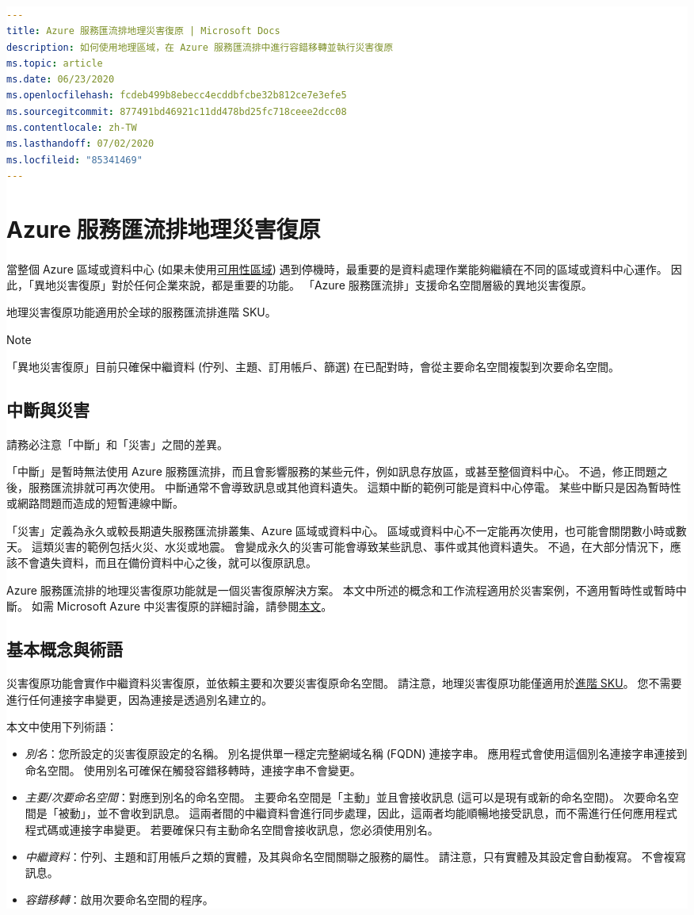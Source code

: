 ```yaml
---
title: Azure 服務匯流排地理災害復原 | Microsoft Docs
description: 如何使用地理區域，在 Azure 服務匯流排中進行容錯移轉並執行災害復原
ms.topic: article
ms.date: 06/23/2020
ms.openlocfilehash: fcdeb499b8ebecc4ecddbfcbe32b812ce7e3efe5
ms.sourcegitcommit: 877491bd46921c11dd478bd25fc718ceee2dcc08
ms.contentlocale: zh-TW
ms.lasthandoff: 07/02/2020
ms.locfileid: "85341469"
---
```

# <a name="azure-service-bus-geo-disaster-recovery"></a>Azure 服務匯流排地理災害復原

當整個 Azure 區域或資料中心 (如果未使用[可用性區域](../availability-zones/az-overview.md)) 遇到停機時，最重要的是資料處理作業能夠繼續在不同的區域或資料中心運作。 因此，「異地災害復原」對於任何企業來說，都是重要的功能。 「Azure 服務匯流排」支援命名空間層級的異地災害復原。

地理災害復原功能適用於全球的服務匯流排進階 SKU。 

>[!NOTE]
> 「異地災害復原」目前只確保中繼資料 (佇列、主題、訂用帳戶、篩選) 在已配對時，會從主要命名空間複製到次要命名空間。

## <a name="outages-and-disasters"></a>中斷與災害

請務必注意「中斷」和「災害」之間的差異。 

「中斷」是暫時無法使用 Azure 服務匯流排，而且會影響服務的某些元件，例如訊息存放區，或甚至整個資料中心。 不過，修正問題之後，服務匯流排就可再次使用。 中斷通常不會導致訊息或其他資料遺失。 這類中斷的範例可能是資料中心停電。 某些中斷只是因為暫時性或網路問題而造成的短暫連線中斷。 

「災害」定義為永久或較長期遺失服務匯流排叢集、Azure 區域或資料中心。 區域或資料中心不一定能再次使用，也可能會關閉數小時或數天。 這類災害的範例包括火災、水災或地震。 會變成永久的災害可能會導致某些訊息、事件或其他資料遺失。 不過，在大部分情況下，應該不會遺失資料，而且在備份資料中心之後，就可以復原訊息。

Azure 服務匯流排的地理災害復原功能就是一個災害復原解決方案。 本文中所述的概念和工作流程適用於災害案例，不適用暫時性或暫時中斷。 如需 Microsoft Azure 中災害復原的詳細討論，請參閱[本文](/azure/architecture/resiliency/disaster-recovery-azure-applications)。   

## <a name="basic-concepts-and-terms"></a>基本概念與術語

災害復原功能會實作中繼資料災害復原，並依賴主要和次要災害復原命名空間。 請注意，地理災害復原功能僅適用於[進階 SKU](service-bus-premium-messaging.md)。 您不需要進行任何連接字串變更，因為連接是透過別名建立的。

本文中使用下列術語：

-  *別名*：您所設定的災害復原設定的名稱。 別名提供單一穩定完整網域名稱 (FQDN) 連接字串。 應用程式會使用這個別名連接字串連接到命名空間。 使用別名可確保在觸發容錯移轉時，連接字串不會變更。

-  *主要/次要命名空間*：對應到別名的命名空間。 主要命名空間是「主動」並且會接收訊息 (這可以是現有或新的命名空間)。 次要命名空間是「被動」，並不會收到訊息。 這兩者間的中繼資料會進行同步處理，因此，這兩者均能順暢地接受訊息，而不需進行任何應用程式程式碼或連接字串變更。 若要確保只有主動命名空間會接收訊息，您必須使用別名。 

-  *中繼資料*：佇列、主題和訂用帳戶之類的實體，及其與命名空間關聯之服務的屬性。 請注意，只有實體及其設定會自動複寫。 不會複寫訊息。

-  *容錯移轉*：啟用次要命名空間的程序。


[1]: ./media/service-bus-geo-dr/geodr_setup_pairing.png
[2]: ./media/service-bus-geo-dr/geo2.png
[3]: ./media/service-bus-geo-dr/az.png
[4]: ./media/service-bus-geo-dr/geodr_failover_alias_update.png